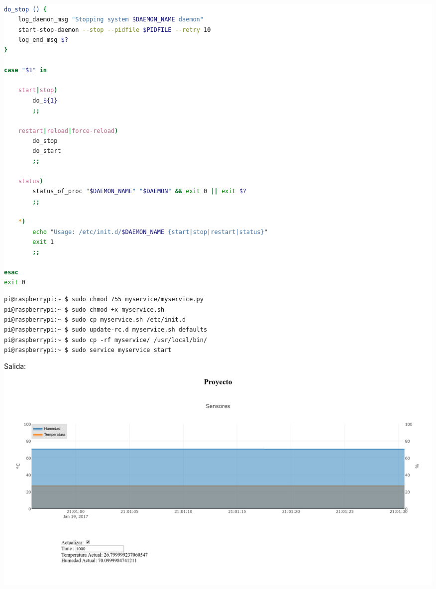 ```bash
do_stop () {
    log_daemon_msg "Stopping system $DAEMON_NAME daemon"
    start-stop-daemon --stop --pidfile $PIDFILE --retry 10
    log_end_msg $?
}

case "$1" in

    start|stop)
        do_${1}
        ;;

    restart|reload|force-reload)
        do_stop
        do_start
        ;;

    status)
        status_of_proc "$DAEMON_NAME" "$DAEMON" && exit 0 || exit $?
        ;;

    *)
        echo "Usage: /etc/init.d/$DAEMON_NAME {start|stop|restart|status}"
        exit 1
        ;;

esac
exit 0
```
```console
pi@raspberrypi:~ $ sudo chmod 755 myservice/myservice.py
pi@raspberrypi:~ $ sudo chmod +x myservice.sh
pi@raspberrypi:~ $ sudo cp myservice.sh /etc/init.d
pi@raspberrypi:~ $ sudo update-rc.d myservice.sh defaults
pi@raspberrypi:~ $ sudo cp -rf myservice/ /usr/local/bin/
pi@raspberrypi:~ $ sudo service myservice start
```
Salida:
![](img/screencapture3.png) 
	